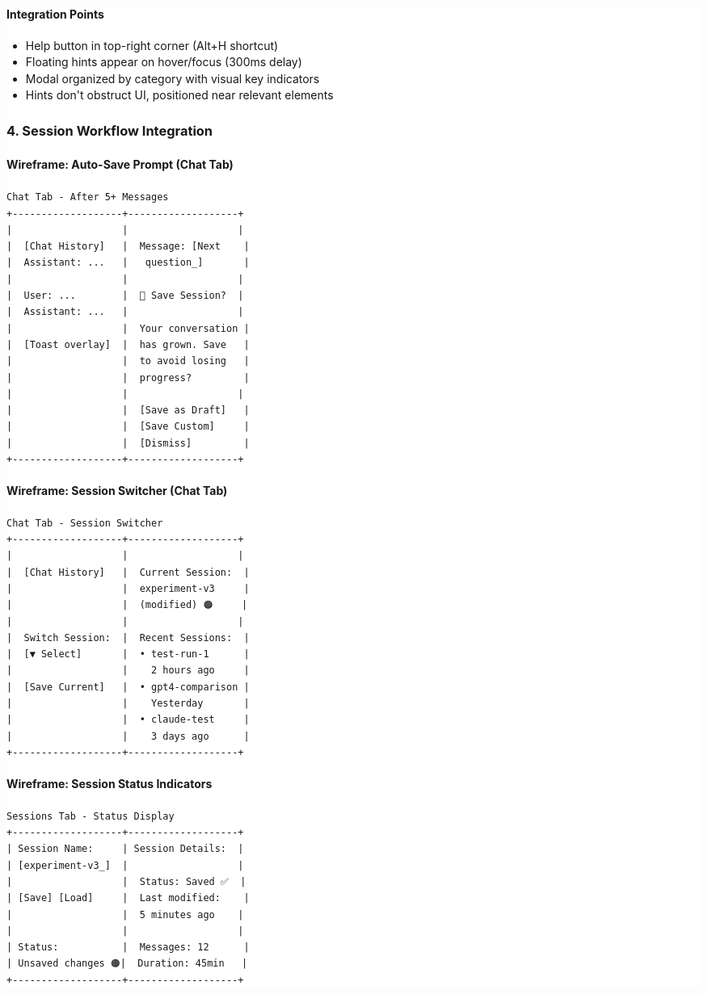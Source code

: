 #### Integration Points
- Help button in top-right corner (Alt+H shortcut)
- Floating hints appear on hover/focus (300ms delay)
- Modal organized by category with visual key indicators
- Hints don't obstruct UI, positioned near relevant elements

### 4. Session Workflow Integration

#### Wireframe: Auto-Save Prompt (Chat Tab)
```
Chat Tab - After 5+ Messages
+-------------------+-------------------+
|                   |                   |
|  [Chat History]   |  Message: [Next    |
|  Assistant: ...   |   question_]       |
|                   |                   |
|  User: ...        |  💾 Save Session?  |
|  Assistant: ...   |                   |
|                   |  Your conversation |
|  [Toast overlay]  |  has grown. Save   |
|                   |  to avoid losing   |
|                   |  progress?         |
|                   |                   |
|                   |  [Save as Draft]   |
|                   |  [Save Custom]     |
|                   |  [Dismiss]         |
+-------------------+-------------------+
```

#### Wireframe: Session Switcher (Chat Tab)
```
Chat Tab - Session Switcher
+-------------------+-------------------+
|                   |                   |
|  [Chat History]   |  Current Session:  |
|                   |  experiment-v3     |
|                   |  (modified) 🟠     |
|                   |                   |
|  Switch Session:  |  Recent Sessions:  |
|  [▼ Select]       |  • test-run-1      |
|                   |    2 hours ago     |
|  [Save Current]   |  • gpt4-comparison |
|                   |    Yesterday       |
|                   |  • claude-test     |
|                   |    3 days ago      |
+-------------------+-------------------+
```

#### Wireframe: Session Status Indicators
```
Sessions Tab - Status Display
+-------------------+-------------------+
| Session Name:     | Session Details:  |
| [experiment-v3_]  |                   |
|                   |  Status: Saved ✅  |
| [Save] [Load]     |  Last modified:    |
|                   |  5 minutes ago    |
|                   |                   |
| Status:           |  Messages: 12      |
| Unsaved changes 🟠|  Duration: 45min   |
+-------------------+-------------------+
```
